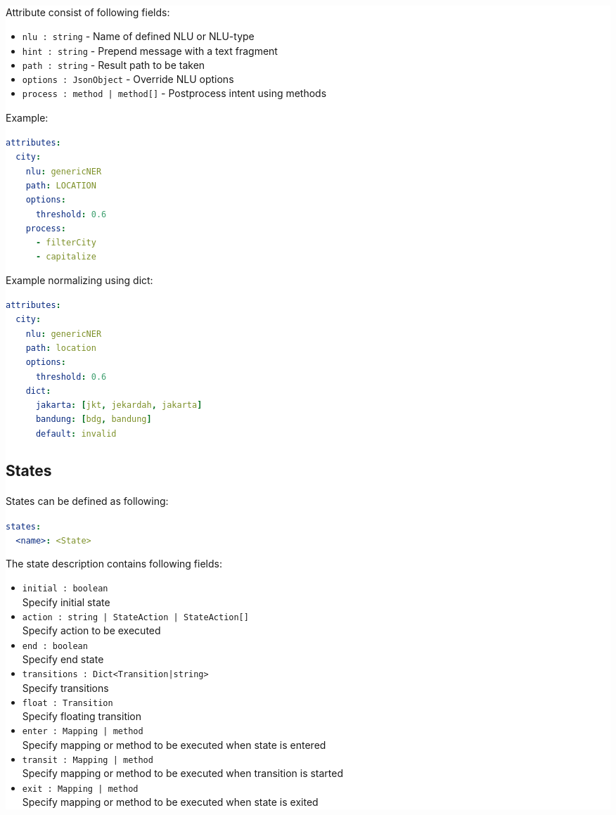 Attribute consist of following fields:

- `nlu : string` - Name of defined NLU or NLU-type
- `hint : string` - Prepend message with a text fragment
- `path : string` - Result path to be taken
- `options : JsonObject` - Override NLU options
- `process : method | method[]` - Postprocess intent using methods

Example:

```yaml
attributes:
  city:
    nlu: genericNER
    path: LOCATION
    options:
      threshold: 0.6
    process:
      - filterCity
      - capitalize
```

Example normalizing using dict:

```yaml
attributes:
  city:
    nlu: genericNER
    path: location
    options:
      threshold: 0.6
    dict:
      jakarta: [jkt, jekardah, jakarta]
      bandung: [bdg, bandung]
      default: invalid
```

## States

States can be defined as following:

```yaml
states:
  <name>: <State>
```

The state description contains following fields:

- `initial : boolean`<br>
  Specify initial state
- `action : string | StateAction | StateAction[]`<br>
  Specify action to be executed
- `end : boolean`<br>
  Specify end state
- `transitions : Dict<Transition|string>`<br>
  Specify transitions
- `float : Transition`<br>
  Specify floating transition
- `enter : Mapping | method`<br>
  Specify mapping or method to be executed when state is entered
- `transit : Mapping | method`<br>
  Specify mapping or method to be executed when transition is started
- `exit : Mapping | method`<br>
  Specify mapping or method to be executed when state is exited
